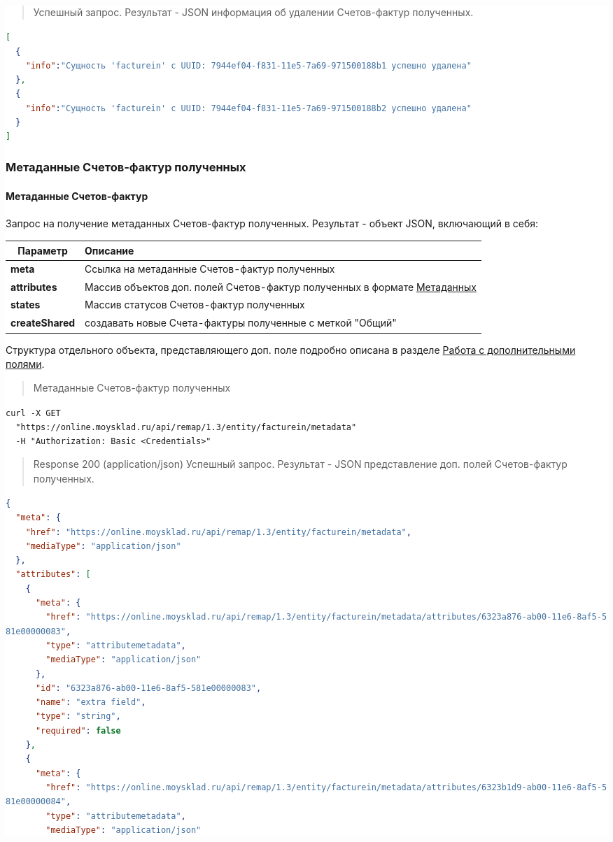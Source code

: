 > Успешный запрос. Результат - JSON информация об удалении Счетов-фактур полученных.

```json
[
  {
    "info":"Сущность 'facturein' с UUID: 7944ef04-f831-11e5-7a69-971500188b1 успешно удалена"
  },
  {
    "info":"Сущность 'facturein' с UUID: 7944ef04-f831-11e5-7a69-971500188b2 успешно удалена"
  }
]
``` 

### Метаданные Счетов-фактур полученных
#### Метаданные Счетов-фактур
Запрос на получение метаданных Счетов-фактур полученных. Результат - объект JSON, включающий в себя:

| Параметр                | Описание  |
| ------------------------------ |:---------------------------|
| **meta**         | Ссылка на метаданные Счетов-фактур полученных|
| **attributes**   | Массив объектов доп. полей Счетов-фактур полученных в формате [Метаданных](../#mojsklad-json-api-obschie-swedeniq-metadannye)|
| **states**       | Массив статусов Счетов-фактур полученных|
| **createShared** | создавать новые Счета-фактуры полученные с меткой "Общий"|

Структура отдельного объекта, представляющего доп. поле подробно описана в разделе [Работа с дополнительными полями](../#mojsklad-json-api-obschie-swedeniq-rabota-s-dopolnitel-nymi-polqmi).

> Метаданные Счетов-фактур полученных

```shell
curl -X GET
  "https://online.moysklad.ru/api/remap/1.3/entity/facturein/metadata"
  -H "Authorization: Basic <Credentials>"
```

> Response 200 (application/json)
Успешный запрос. Результат - JSON представление доп. полей Счетов-фактур полученных.

```json
{
  "meta": {
    "href": "https://online.moysklad.ru/api/remap/1.3/entity/facturein/metadata",
    "mediaType": "application/json"
  },
  "attributes": [
    {
      "meta": {
        "href": "https://online.moysklad.ru/api/remap/1.3/entity/facturein/metadata/attributes/6323a876-ab00-11e6-8af5-581e00000083",
        "type": "attributemetadata",
        "mediaType": "application/json"
      },
      "id": "6323a876-ab00-11e6-8af5-581e00000083",
      "name": "extra field",
      "type": "string",
      "required": false
    },
    {
      "meta": {
        "href": "https://online.moysklad.ru/api/remap/1.3/entity/facturein/metadata/attributes/6323b1d9-ab00-11e6-8af5-581e00000084",
        "type": "attributemetadata",
        "mediaType": "application/json"
```